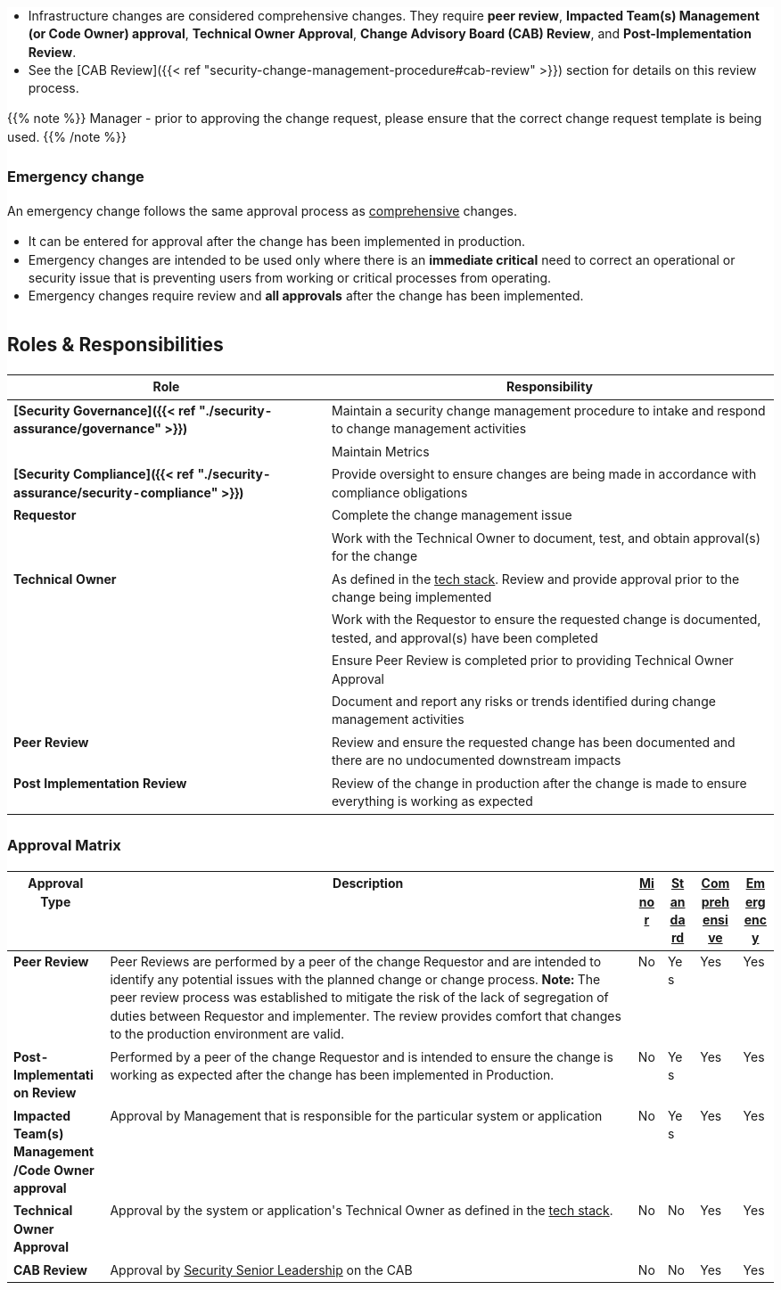 - Infrastructure changes are considered comprehensive changes. They require **peer review**, **Impacted Team(s) Management (or Code Owner) approval**, **Technical Owner Approval**, **Change Advisory Board (CAB) Review**, and **Post-Implementation Review**.
- See the [CAB Review]({{< ref "security-change-management-procedure#cab-review" >}}) section for details on this review process.

{{% note %}}
Manager - prior to approving the change request, please ensure that the correct change request template is being used.
{{% /note %}}

### Emergency change

An emergency change follows the same approval process as [comprehensive](#comprehensive-change) changes.

- It can be entered for approval after the change has been implemented in production.
- Emergency changes are intended to be used only where there is an **immediate critical** need to correct an operational or security issue that is preventing users from working or critical processes from operating.
- Emergency changes require review and **all approvals** after the change has been implemented.

## Roles & Responsibilities

| Role | Responsibility |
| ------ | ------ |
| **[Security Governance]({{< ref "./security-assurance/governance" >}})** | Maintain a security change management procedure to intake and respond to change management activities |
| | Maintain Metrics |
| **[Security Compliance]({{< ref "./security-assurance/security-compliance" >}})** | Provide oversight to ensure changes are being made in accordance with compliance obligations |
| **Requestor** | Complete the change management issue |
| | Work with the Technical Owner to document, test, and obtain approval(s) for the change |
| **Technical Owner** | As defined in the [tech stack](https://gitlab.com/gitlab-com/www-gitlab-com/-/blob/master/data/tech_stack.yml). Review and provide approval prior to the change being implemented |
| | Work with the Requestor to ensure the requested change is documented, tested, and approval(s) have been completed |
| | Ensure Peer Review is completed prior to providing Technical Owner Approval |
| | Document and report any risks or trends identified during change management activities |
| **Peer Review** | Review and ensure the requested change has been documented and there are no undocumented downstream impacts |
| **Post Implementation Review** | Review of the change in production after the change is made to ensure everything is working as expected |

### Approval Matrix

| **Approval Type** | **Description** | **[Minor](#minor-change)** | **[Standard](#standard-change)** | **[Comprehensive](#comprehensive-change)** | **[Emergency](#emergency-change)** |
| ----- | ----- | ----- | ----- | ----- | ----- |
| **Peer Review** |    Peer Reviews are performed by a peer of the change Requestor and are intended to identify any potential issues with the planned change or change process. **Note:** The peer review process was established to mitigate the risk of the lack of segregation of duties between Requestor and implementer. The review provides comfort that changes to the production environment are valid. | No | Yes | Yes | Yes |
| **Post-Implementation Review** | Performed by a peer of the change Requestor and is intended to ensure the change is working as expected after the change has been implemented in Production. | No | Yes | Yes | Yes |
| **Impacted Team(s) Management/Code Owner approval** | Approval by Management that is responsible for the particular system or application    | No |    Yes |    Yes |    Yes |
| **Technical Owner Approval** | Approval by the system or application's Technical Owner as defined in the [tech stack](https://gitlab.com/gitlab-com/www-gitlab-com/-/blob/master/data/tech_stack.yml). | No |    No | Yes | Yes |
| **CAB Review** | Approval by [Security Senior Leadership](https://gitlab.com/gitlab-com/gl-security/security-senior-leadership) on the CAB | No | No | Yes | Yes |
